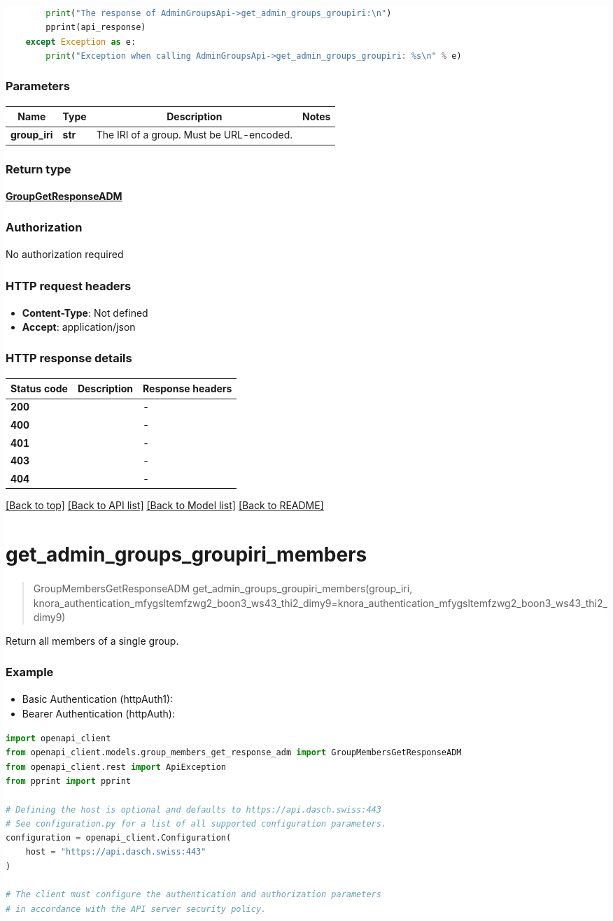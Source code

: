 ```python
        print("The response of AdminGroupsApi->get_admin_groups_groupiri:\n")
        pprint(api_response)
    except Exception as e:
        print("Exception when calling AdminGroupsApi->get_admin_groups_groupiri: %s\n" % e)
```



### Parameters


Name | Type | Description  | Notes
------------- | ------------- | ------------- | -------------
 **group_iri** | **str**| The IRI of a group. Must be URL-encoded. | 

### Return type

[**GroupGetResponseADM**](GroupGetResponseADM.md)

### Authorization

No authorization required

### HTTP request headers

 - **Content-Type**: Not defined
 - **Accept**: application/json

### HTTP response details

| Status code | Description | Response headers |
|-------------|-------------|------------------|
**200** |  |  -  |
**400** |  |  -  |
**401** |  |  -  |
**403** |  |  -  |
**404** |  |  -  |

[[Back to top]](#) [[Back to API list]](../README.md#documentation-for-api-endpoints) [[Back to Model list]](../README.md#documentation-for-models) [[Back to README]](../README.md)

# **get_admin_groups_groupiri_members**
> GroupMembersGetResponseADM get_admin_groups_groupiri_members(group_iri, knora_authentication_mfygsltemfzwg2_boon3_ws43_thi2_dimy9=knora_authentication_mfygsltemfzwg2_boon3_ws43_thi2_dimy9)

Return all members of a single group.

### Example

* Basic Authentication (httpAuth1):
* Bearer Authentication (httpAuth):

```python
import openapi_client
from openapi_client.models.group_members_get_response_adm import GroupMembersGetResponseADM
from openapi_client.rest import ApiException
from pprint import pprint

# Defining the host is optional and defaults to https://api.dasch.swiss:443
# See configuration.py for a list of all supported configuration parameters.
configuration = openapi_client.Configuration(
    host = "https://api.dasch.swiss:443"
)

# The client must configure the authentication and authorization parameters
# in accordance with the API server security policy.
```